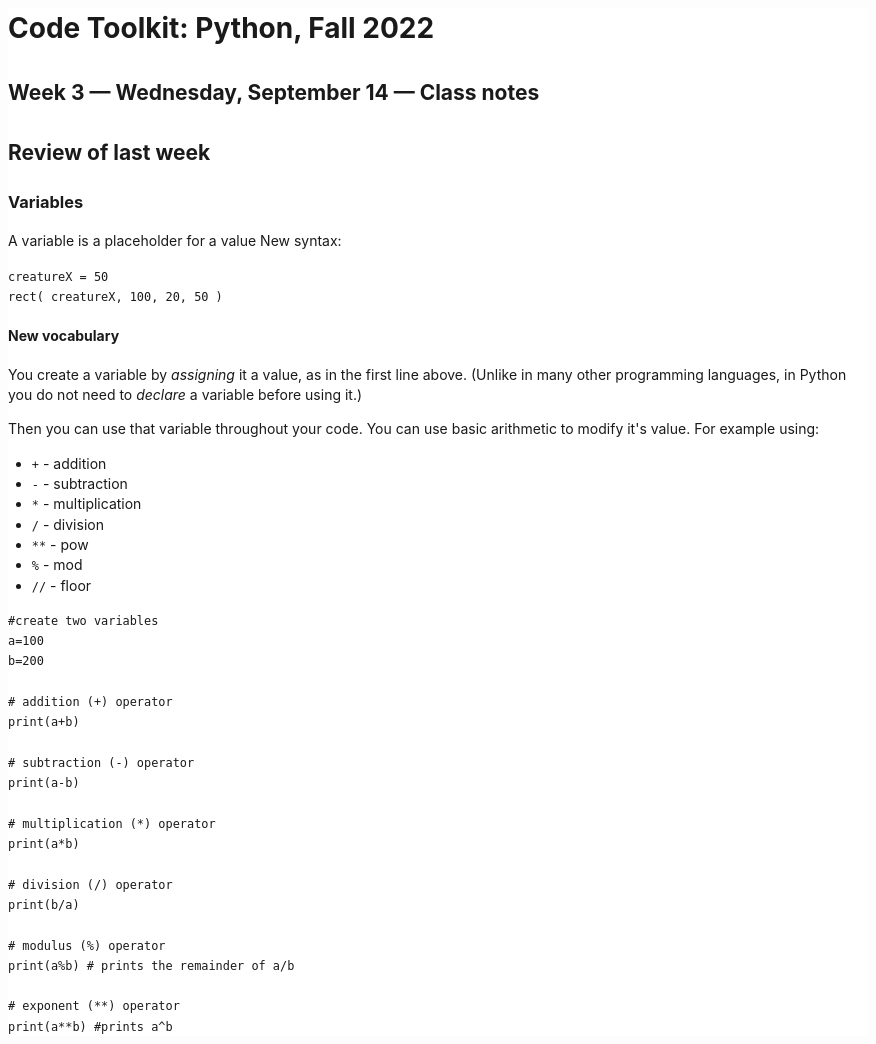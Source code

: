 # Code Toolkit: Python, Fall 2022

## Week 3 — Wednesday, September 14 — Class notes

## Review of last week

### Variables

A variable is a placeholder for a value
New syntax:

```
creatureX = 50
rect( creatureX, 100, 20, 50 )
```

#### New vocabulary

You create a variable by _assigning_ it a value, as in the first line above. (Unlike in many other programming languages, in Python you do not need to _declare_ a variable before using it.)

Then you can use that variable throughout your code.
You can use basic arithmetic to modify it's value. For example using:

* ```+```   - addition
* ```-```   - subtraction
* ```*```   - multiplication
* ```/```   - division
* ```**```  - pow
* ```%```   - mod
* ```//```   - floor

```
#create two variables
a=100
b=200

# addition (+) operator
print(a+b) 

# subtraction (-) operator
print(a-b) 

# multiplication (*) operator
print(a*b)

# division (/) operator
print(b/a)

# modulus (%) operator
print(a%b) # prints the remainder of a/b

# exponent (**) operator
print(a**b) #prints a^b
```
